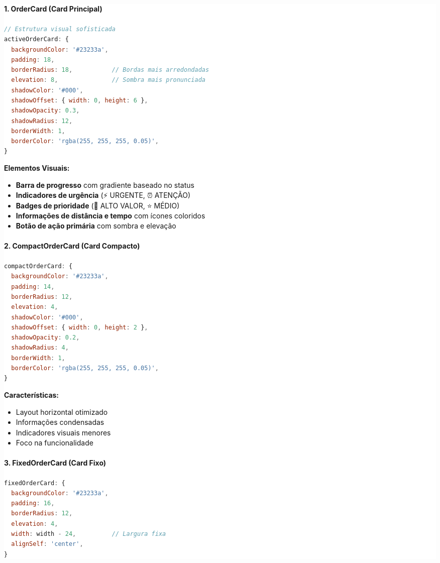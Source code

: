 #### 1. **OrderCard (Card Principal)**
```javascript
// Estrutura visual sofisticada
activeOrderCard: {
  backgroundColor: '#23233a',
  padding: 18,
  borderRadius: 18,           // Bordas mais arredondadas
  elevation: 8,               // Sombra mais pronunciada
  shadowColor: '#000',
  shadowOffset: { width: 0, height: 6 },
  shadowOpacity: 0.3,
  shadowRadius: 12,
  borderWidth: 1,
  borderColor: 'rgba(255, 255, 255, 0.05)',
}
```

**Elementos Visuais:**
- **Barra de progresso** com gradiente baseado no status
- **Indicadores de urgência** (⚡ URGENTE, ⏰ ATENÇÃO)
- **Badges de prioridade** (💎 ALTO VALOR, ⭐ MÉDIO)
- **Informações de distância e tempo** com ícones coloridos
- **Botão de ação primária** com sombra e elevação

#### 2. **CompactOrderCard (Card Compacto)**
```javascript
compactOrderCard: {
  backgroundColor: '#23233a',
  padding: 14,
  borderRadius: 12,
  elevation: 4,
  shadowColor: '#000',
  shadowOffset: { width: 0, height: 2 },
  shadowOpacity: 0.2,
  shadowRadius: 4,
  borderWidth: 1,
  borderColor: 'rgba(255, 255, 255, 0.05)',
}
```

**Características:**
- Layout horizontal otimizado
- Informações condensadas
- Indicadores visuais menores
- Foco na funcionalidade

#### 3. **FixedOrderCard (Card Fixo)**
```javascript
fixedOrderCard: {
  backgroundColor: '#23233a',
  padding: 16,
  borderRadius: 12,
  elevation: 4,
  width: width - 24,          // Largura fixa
  alignSelf: 'center',
}
```
